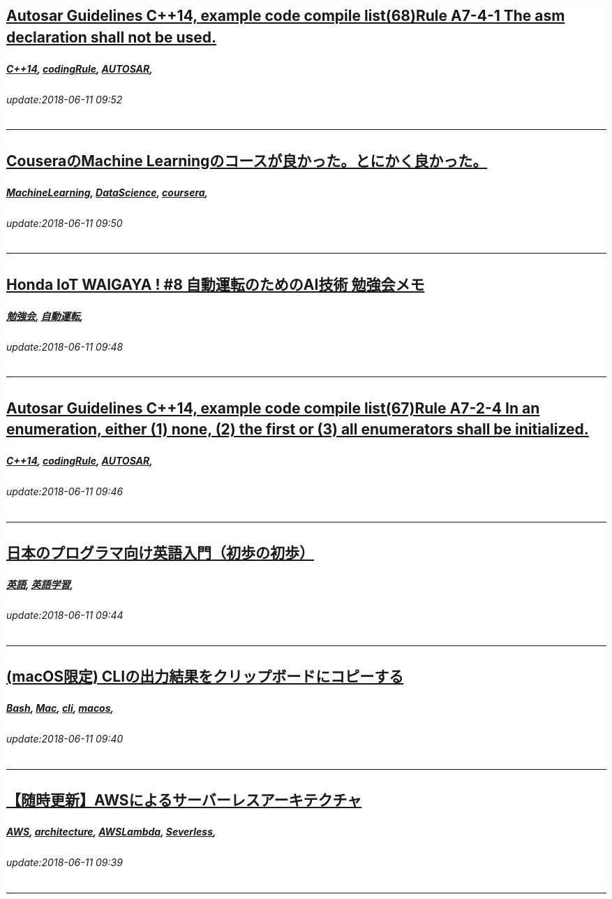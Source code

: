 ## [Autosar Guidelines C++14, example code compile list(68)Rule A7-4-1 The asm declaration shall not be used.](https://qiita.com/kaizen_nagoya/items/1ae2c287cf22d9cba8ca)
##### [C++14](https://qiita.com/tags/C++14), [codingRule](https://qiita.com/tags/codingRule), [AUTOSAR](https://qiita.com/tags/AUTOSAR), 
###### update:2018-06-11 09:52
---
## [CouseraのMachine Learningのコースが良かった。とにかく良かった。](https://qiita.com/s_yaginuma/items/6f09b152d447c9f92f50)
##### [MachineLearning](https://qiita.com/tags/MachineLearning), [DataScience](https://qiita.com/tags/DataScience), [coursera](https://qiita.com/tags/coursera), 
###### update:2018-06-11 09:50
---
## [Honda IoT WAIGAYA !  #8 自動運転のためのAI技術 勉強会メモ](https://qiita.com/calderarie/items/94def327764c31ceec65)
##### [勉強会](https://qiita.com/tags/勉強会), [自動運転](https://qiita.com/tags/自動運転), 
###### update:2018-06-11 09:48
---
## [Autosar Guidelines C++14, example code compile list(67)Rule A7-2-4  In an enumeration, either (1) none, (2) the first or (3) all enumerators shall be initialized.](https://qiita.com/kaizen_nagoya/items/a51467ac7c99f6d75ff5)
##### [C++14](https://qiita.com/tags/C++14), [codingRule](https://qiita.com/tags/codingRule), [AUTOSAR](https://qiita.com/tags/AUTOSAR), 
###### update:2018-06-11 09:46
---
## [日本のプログラマ向け英語入門（初歩の初歩）](https://qiita.com/Haunted_Haunter/items/32f276f9eaed78bbdc23)
##### [英語](https://qiita.com/tags/英語), [英語学習](https://qiita.com/tags/英語学習), 
###### update:2018-06-11 09:44
---
## [(macOS限定) CLIの出力結果をクリップボードにコピーする](https://qiita.com/kentarosasaki/items/22ecf583774561ac239d)
##### [Bash](https://qiita.com/tags/Bash), [Mac](https://qiita.com/tags/Mac), [cli](https://qiita.com/tags/cli), [macos](https://qiita.com/tags/macos), 
###### update:2018-06-11 09:40
---
## [【随時更新】AWSによるサーバーレスアーキテクチャ](https://qiita.com/fkooo/items/9e5a1f9986651ff79d28)
##### [AWS](https://qiita.com/tags/AWS), [architecture](https://qiita.com/tags/architecture), [AWSLambda](https://qiita.com/tags/AWSLambda), [Severless](https://qiita.com/tags/Severless), 
###### update:2018-06-11 09:39
---